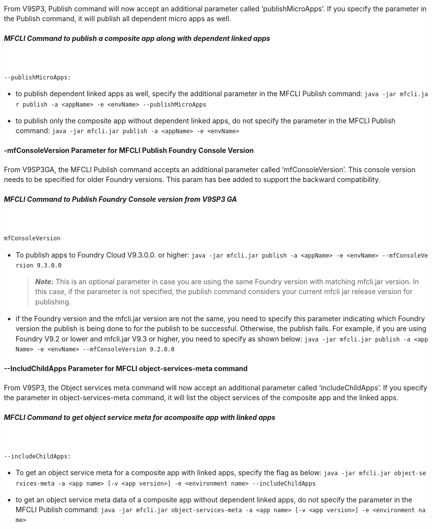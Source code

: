 From V9SP3, Publish command will now accept an additional parameter called ‘publishMicroApps’. If you specify the parameter in the Publish command, it will publish all dependent micro apps as well.

<h5>MFCLI Command to publish a composite app along with dependent linked apps</h5><br/>  

`--publishMicroApps:`  

*   to publish dependent linked apps as well, specify the additional parameter in the MFCLI Publish command:
    `java -jar mfcli.jar publish -a <appName> -e <envName> --publishMicroApps`  

*   to publish only the composite app without dependent linked apps, do not specify the parameter in the MFCLI Publish command:
    `java -jar mfcli.jar publish -a <appName> -e <envName>`


#### <a name="-mfConso"></a>-mfConsoleVersion Parameter for MFCLI Publish Foundry Console Version

From V9SP3GA, the MFCLI Publish command accepts an additional parameter called ‘mfConsoleVersion’. This console version needs to be specified for older Foundry versions. This param has bee added to support the backward compatibility.

<h5>MFCLI Command to Publish Foundry Console version from V9SP3 GA</h5><br/>  

`mfConsoleVersion`  

*   To publish apps to Foundry Cloud V9.3.0.0. or higher:
    `java -jar mfcli.jar publish -a <appName> -e <envName> --mfConsoleVersion 9.3.0.0`  
    > _**Note:**_ This is an optional parameter in case you are using the same Foundry version with matching mfcli.jar version. In this case, if the parameter is not specified, the publish command considers your current mfcli jar release version for publishing.


*   if the Foundry version and the mfcli.jar version are not the same, you need to specify this parameter indicating which Foundry version the publish is being done to for the publish to be successful. Otherwise, the publish fails.
For example, if you are using Foundry V9.2 or lower and mfcli.jar V9.3 or higher, you need to specify as shown below:
    `java -jar mfcli.jar publish -a <appName> -e <envName> --mfConsoleVersion 9.2.0.0`  



#### <a name="--Includ"></a>--IncludChildApps Parameter for MFCLI object-services-meta command

From V9SP3, the Object services meta command will now accept an additional parameter called ‘includeChildApps’. If you specify the parameter in object-services-meta command, it will list the object services of the composite app and the linked apps.

<h5>MFCLI Command to get object service meta for acomposite app with linked apps</h5><br/>  

`--includeChildApps:`  

*   To get an object service meta for a composite app with linked apps, specify the flag as below:
    `java -jar mfcli.jar object-services-meta -a <app name> [-v <app version>] -e <environment name> --includeChildApps`  
    

*   to get an object service meta data of a composite app without dependent linked apps, do not specify the parameter in the MFCLI Publish command:
    `java -jar mfcli.jar object-services-meta -a <app name> [-v <app version>] -e <environment name>`  
